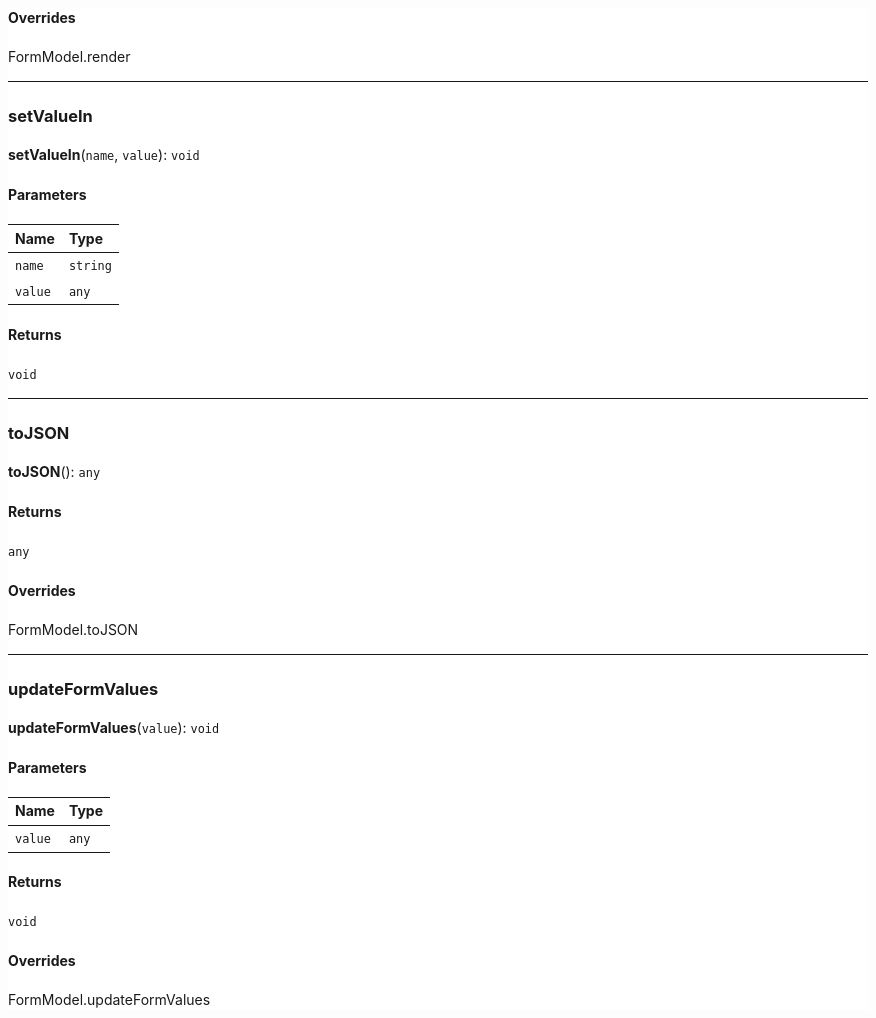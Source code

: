#### Overrides

FormModel.render

***

### setValueIn

**setValueIn**(`name`, `value`): `void`

#### Parameters

| Name | Type |
| :------ | :------ |
| `name` | `string` |
| `value` | `any` |

#### Returns

`void`

***

### toJSON

**toJSON**(): `any`

#### Returns

`any`

#### Overrides

FormModel.toJSON

***

### updateFormValues

**updateFormValues**(`value`): `void`

#### Parameters

| Name | Type |
| :------ | :------ |
| `value` | `any` |

#### Returns

`void`

#### Overrides

FormModel.updateFormValues
